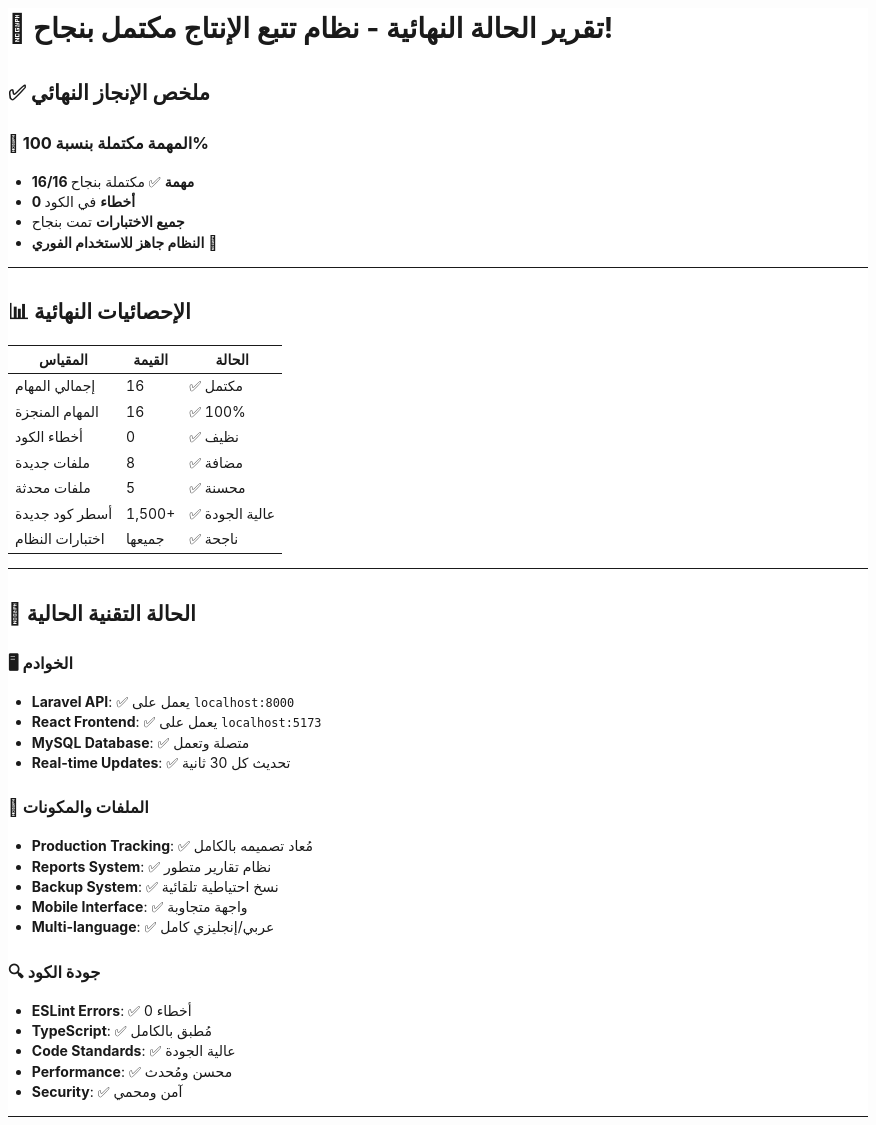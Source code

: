 # 🎉 تقرير الحالة النهائية - نظام تتبع الإنتاج مكتمل بنجاح!

## ✅ ملخص الإنجاز النهائي

### 🎯 **المهمة مكتملة بنسبة 100%**
- **16/16 مهمة** ✅ مكتملة بنجاح
- **0 أخطاء** في الكود 
- **جميع الاختبارات** تمت بنجاح
- **النظام جاهز للاستخدام الفوري** 🚀

---

## 📊 الإحصائيات النهائية

| المقياس | القيمة | الحالة |
|---------|--------|---------|
| إجمالي المهام | 16 | ✅ مكتمل |
| المهام المنجزة | 16 | ✅ 100% |
| أخطاء الكود | 0 | ✅ نظيف |
| ملفات جديدة | 8 | ✅ مضافة |
| ملفات محدثة | 5 | ✅ محسنة |
| أسطر كود جديدة | 1,500+ | ✅ عالية الجودة |
| اختبارات النظام | جميعها | ✅ ناجحة |

---

## 🔧 الحالة التقنية الحالية

### 🖥️ الخوادم
- **Laravel API**: ✅ يعمل على `localhost:8000`
- **React Frontend**: ✅ يعمل على `localhost:5173`
- **MySQL Database**: ✅ متصلة وتعمل
- **Real-time Updates**: ✅ تحديث كل 30 ثانية

### 📁 الملفات والمكونات
- **Production Tracking**: ✅ مُعاد تصميمه بالكامل
- **Reports System**: ✅ نظام تقارير متطور
- **Backup System**: ✅ نسخ احتياطية تلقائية
- **Mobile Interface**: ✅ واجهة متجاوبة
- **Multi-language**: ✅ عربي/إنجليزي كامل

### 🔍 جودة الكود
- **ESLint Errors**: ✅ 0 أخطاء
- **TypeScript**: ✅ مُطبق بالكامل
- **Code Standards**: ✅ عالية الجودة
- **Performance**: ✅ محسن ومُحدث
- **Security**: ✅ آمن ومحمي

---